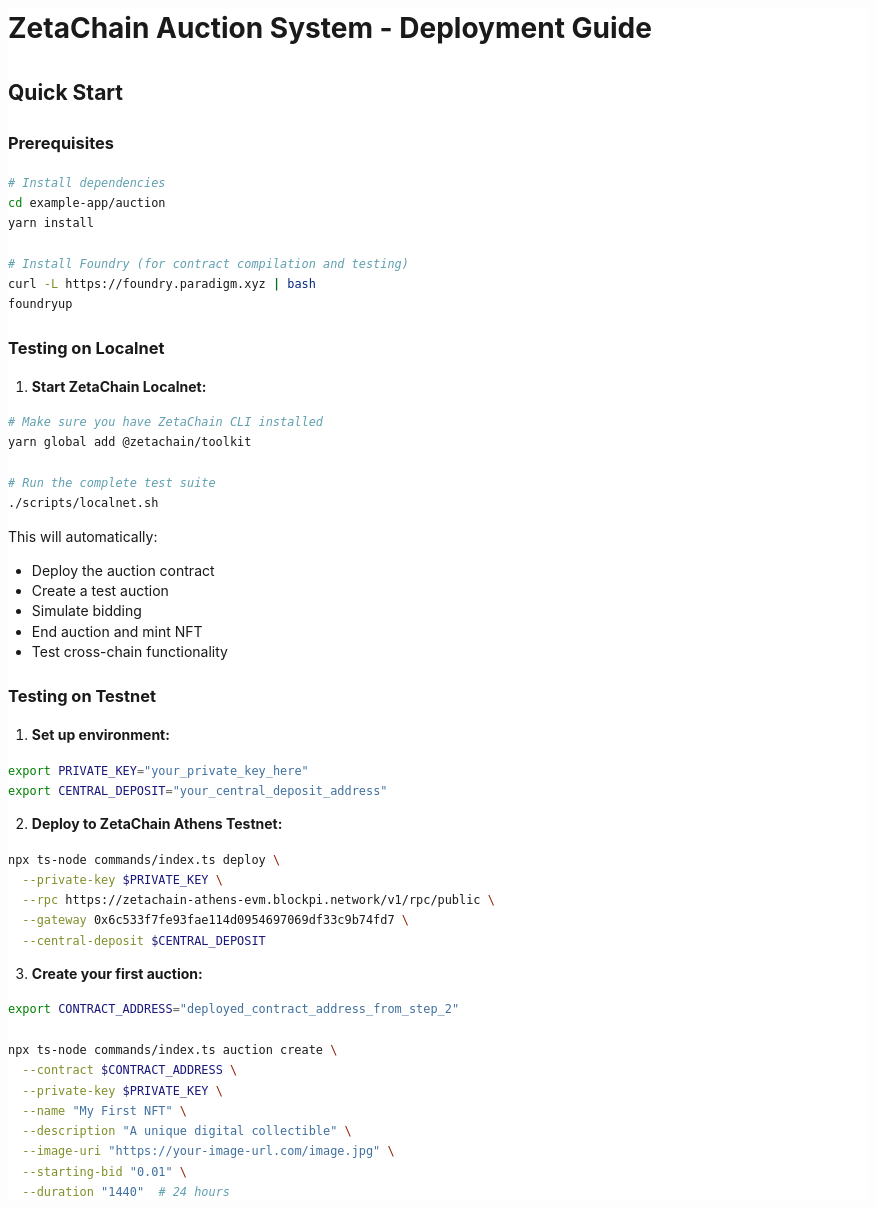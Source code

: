 # ZetaChain Auction System - Deployment Guide

## Quick Start

### Prerequisites
```bash
# Install dependencies
cd example-app/auction
yarn install

# Install Foundry (for contract compilation and testing)
curl -L https://foundry.paradigm.xyz | bash
foundryup
```

### Testing on Localnet

1. **Start ZetaChain Localnet:**
```bash
# Make sure you have ZetaChain CLI installed
yarn global add @zetachain/toolkit

# Run the complete test suite
./scripts/localnet.sh
```

This will automatically:
- Deploy the auction contract
- Create a test auction
- Simulate bidding
- End auction and mint NFT
- Test cross-chain functionality

### Testing on Testnet

1. **Set up environment:**
```bash
export PRIVATE_KEY="your_private_key_here"
export CENTRAL_DEPOSIT="your_central_deposit_address"
```

2. **Deploy to ZetaChain Athens Testnet:**
```bash
npx ts-node commands/index.ts deploy \
  --private-key $PRIVATE_KEY \
  --rpc https://zetachain-athens-evm.blockpi.network/v1/rpc/public \
  --gateway 0x6c533f7fe93fae114d0954697069df33c9b74fd7 \
  --central-deposit $CENTRAL_DEPOSIT
```

3. **Create your first auction:**
```bash
export CONTRACT_ADDRESS="deployed_contract_address_from_step_2"

npx ts-node commands/index.ts auction create \
  --contract $CONTRACT_ADDRESS \
  --private-key $PRIVATE_KEY \
  --name "My First NFT" \
  --description "A unique digital collectible" \
  --image-uri "https://your-image-url.com/image.jpg" \
  --starting-bid "0.01" \
  --duration "1440"  # 24 hours
```
